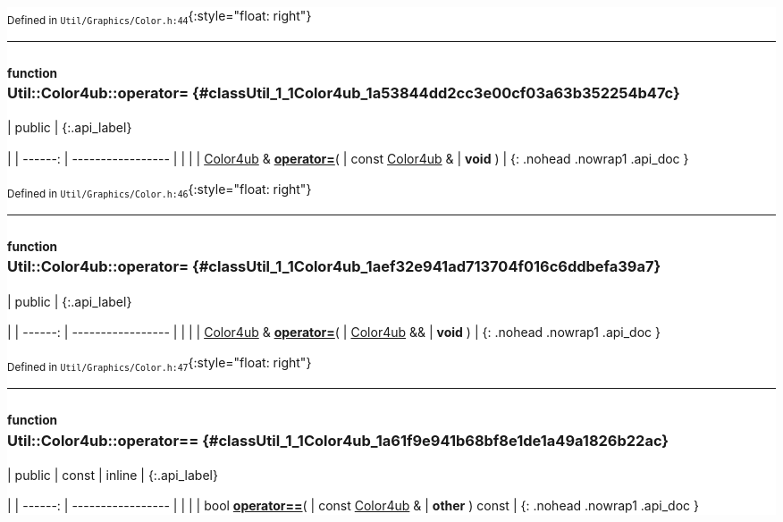 



<sub>Defined in `Util/Graphics/Color.h:44`</sub>{:style="float: right"}

-------------------------------------------------------------------

### <small>function</small><br/> Util::Color4ub::operator= {#classUtil_1_1Color4ub_1a53844dd2cc3e00cf03a63b352254b47c}

| public |
{:.api_label}

|
| ------: | ----------------- |
|  |
| [Color4ub](classUtil_1_1Color4ub) & **[operator=](#classUtil_1_1Color4ub_1a53844dd2cc3e00cf03a63b352254b47c)**( | const [Color4ub](classUtil_1_1Color4ub) & | **void** ) |
{: .nohead .nowrap1 .api_doc }





<sub>Defined in `Util/Graphics/Color.h:46`</sub>{:style="float: right"}

-------------------------------------------------------------------

### <small>function</small><br/> Util::Color4ub::operator= {#classUtil_1_1Color4ub_1aef32e941ad713704f016c6ddbefa39a7}

| public |
{:.api_label}

|
| ------: | ----------------- |
|  |
| [Color4ub](classUtil_1_1Color4ub) & **[operator=](#classUtil_1_1Color4ub_1aef32e941ad713704f016c6ddbefa39a7)**( |  [Color4ub](classUtil_1_1Color4ub) && | **void** ) |
{: .nohead .nowrap1 .api_doc }





<sub>Defined in `Util/Graphics/Color.h:47`</sub>{:style="float: right"}

-------------------------------------------------------------------

### <small>function</small><br/> Util::Color4ub::operator== {#classUtil_1_1Color4ub_1a61f9e941b68bf8e1de1a49a1826b22ac}

| public | const | inline |
{:.api_label}

|
| ------: | ----------------- |
|  |
| bool **[operator==](#classUtil_1_1Color4ub_1a61f9e941b68bf8e1de1a49a1826b22ac)**( | const [Color4ub](classUtil_1_1Color4ub) & | **other** ) const |
{: .nohead .nowrap1 .api_doc }
